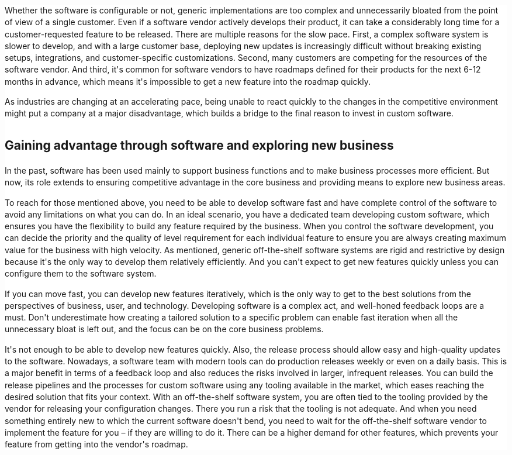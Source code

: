 

Whether the software is configurable or not, generic implementations are too complex and unnecessarily bloated from the point of view of a single customer. Even if a software vendor actively develops their product, it can take a considerably long time for a customer-requested feature to be released. There are multiple reasons for the slow pace. First, a complex software system is slower to develop, and with a large customer base, deploying new updates is increasingly difficult without breaking existing setups, integrations, and customer-specific customizations. Second, many customers are competing for the resources of the software vendor. And third, it's common for software vendors to have roadmaps defined for their products for the next 6-12 months in advance, which means it's impossible to get a new feature into the roadmap quickly.



As industries are changing at an accelerating pace, being unable to react quickly to the changes in the competitive environment might put a company at a major disadvantage, which builds a bridge to the final reason to invest in custom software.

## Gaining advantage through software and exploring new business



In the past, software has been used mainly to support business functions and to make business processes more efficient. But now, its role extends to ensuring competitive advantage in the core business and providing means to explore new business areas.

To reach for those mentioned above, you need to be able to develop software fast and have complete control of the software to avoid any limitations on what you can do. In an ideal scenario, you have a dedicated team developing custom software, which ensures you have the flexibility to build any feature required by the business. When you control the software development, you can decide the priority and the quality of level requirement for each individual feature to ensure you are always creating maximum value for the business with high velocity. As mentioned, generic off-the-shelf software systems are rigid and restrictive by design because it's the only way to develop them relatively efficiently. And you can't expect to get new features quickly unless you can configure them to the software system.

If you can move fast, you can develop new features iteratively, which is the only way to get to the best solutions from the perspectives of business, user, and technology. Developing software is a complex act, and well-honed feedback loops are a must. Don't underestimate how creating a tailored solution to a specific problem can enable fast iteration when all the unnecessary bloat is left out, and the focus can be on the core business problems.

It's not enough to be able to develop new features quickly. Also, the release process should allow easy and high-quality updates to the software. Nowadays, a software team with modern tools can do production releases weekly or even on a daily basis. This is a major benefit in terms of a feedback loop and also reduces the risks involved in larger, infrequent releases. You can build the release pipelines and the processes for custom software using any tooling available in the market, which eases reaching the desired solution that fits your context. With an off-the-shelf software system, you are often tied to the tooling provided by the vendor for releasing your configuration changes. There you run a risk that the tooling is not adequate. And when you need something entirely new to which the current software doesn't bend, you need to wait for the off-the-shelf software vendor to implement the feature for you – if they are willing to do it. There can be a higher demand for other features, which prevents your feature from getting into the vendor's roadmap.

